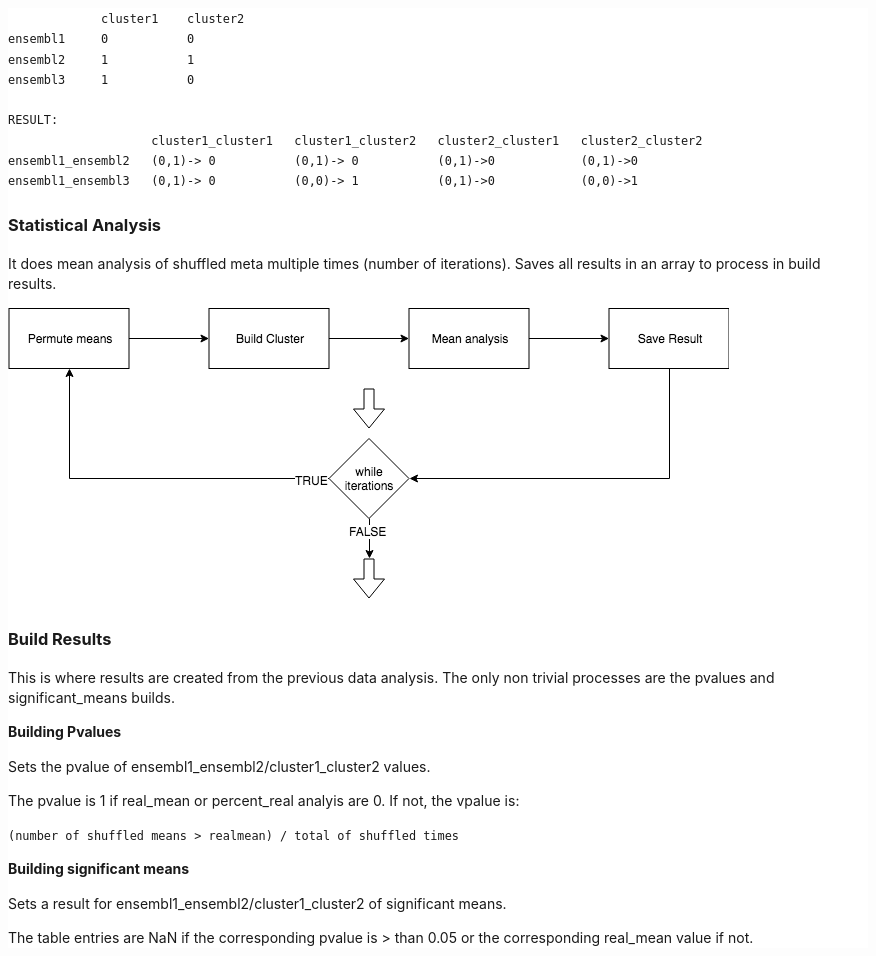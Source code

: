 ```
             cluster1    cluster2
ensembl1     0           0
ensembl2     1           1
ensembl3     1           0

RESULT:
                    cluster1_cluster1   cluster1_cluster2   cluster2_cluster1   cluster2_cluster2
ensembl1_ensembl2   (0,1)-> 0           (0,1)-> 0           (0,1)->0            (0,1)->0
ensembl1_ensembl3   (0,1)-> 0           (0,0)-> 1           (0,1)->0            (0,0)->1
```


### Statistical Analysis

It does mean analysis of shuffled meta multiple times (number of iterations). Saves all results in an array to process
in build results. 

![Statistical analysis](images/statistical_analysis.png "Statistical analysis")

### Build Results

This is where results are created from the previous data analysis. The only non trivial processes are the 
pvalues and significant_means builds.


**Building Pvalues**

Sets the pvalue of ensembl1_ensembl2/cluster1_cluster2 values. 

The pvalue is 1 if real_mean or percent_real analyis are 0. If not, the vpalue is:

    (number of shuffled means > realmean) / total of shuffled times
    
 
**Building significant means**

Sets a result for ensembl1_ensembl2/cluster1_cluster2 of significant means.

The table entries are NaN if the corresponding pvalue is > than 0.05 or the corresponding real_mean value if not.
